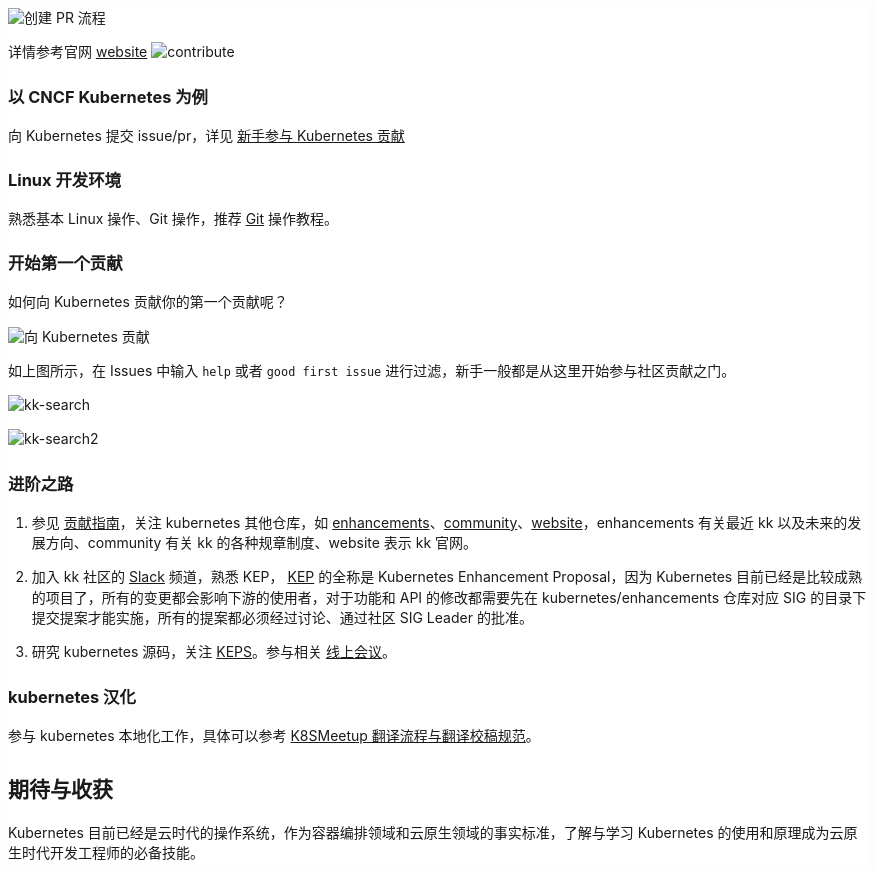 ![创建 PR 流程](images/pr.png)

详情参考官网 [website](https://kubernetes.io/docs/contribute)
![contribute](images/contribute.png)

### 以 CNCF Kubernetes 为例

向 Kubernetes 提交 issue/pr，详见 [新手参与 Kubernetes 贡献](https://github.com/kubernetes/community/#contribute)

### Linux 开发环境

熟悉基本 Linux 操作、Git 操作，推荐 [Git](https://git-scm.com/docs) 操作教程。

### 开始第一个贡献

如何向 Kubernetes 贡献你的第一个贡献呢？

![向 Kubernetes 贡献](images/kk-pr.png)

如上图所示，在 Issues 中输入 `help` 或者 `good first issue` 进行过滤，新手一般都是从这里开始参与社区贡献之门。

![kk-search](images/kk-search.png)

![kk-search2](images/kk-search2.png)

### 进阶之路

1. 参见 [贡献指南](https://github.com/kubernetes/community/blob/master/contributors/guide/README.md#open-a-pull-request)，关注 kubernetes 其他仓库，如 [enhancements](https://github.com/kubernetes/enhancements)、[community](https://github.com/kubernetes/community)、[website](https://github.com/kubernetes/website)，enhancements 有关最近 kk 以及未来的发展方向、community 有关 kk 的各种规章制度、website 表示 kk 官网。

1. 加入 kk 社区的 [Slack](https://kubernetes.slack.com/messages/sig-docs) 频道，熟悉 KEP， [KEP](https://github.com/kubernetes/enhancements/tree/master/keps#kubernetes-enhancement-proposals-keps) 的全称是 Kubernetes Enhancement Proposal，因为 Kubernetes 目前已经是比较成熟的项目了，所有的变更都会影响下游的使用者，对于功能和 API 的修改都需要先在 kubernetes/enhancements 仓库对应 SIG 的目录下提交提案才能实施，所有的提案都必须经过讨论、通过社区 SIG Leader 的批准。

1. 研究 kubernetes 源码，关注 [KEPS](https://github.com/kubernetes/enhancements/tree/master/keps#kubernetes-enhancement-proposals-keps)。参与相关 [线上会议](https://github.com/kubernetes/community/tree/master/communication#community-groups)。

### kubernetes 汉化

参与 kubernetes 本地化工作，具体可以参考 [K8SMeetup 翻译流程与翻译校稿规范](https://github.com/k8smeetup/k8s-official-translation#k8smeetup-%E7%BF%BB%E8%AF%91%E6%B5%81%E7%A8%8B%E4%B8%8E%E7%BF%BB%E8%AF%91%E6%A0%A1%E7%A8%BF%E8%A7%84%E8%8C%83)。

## 期待与收获

Kubernetes 目前已经是云时代的操作系统，作为容器编排领域和云原生领域的事实标准，了解与学习 Kubernetes 的使用和原理成为云原生时代开发工程师的必备技能。
